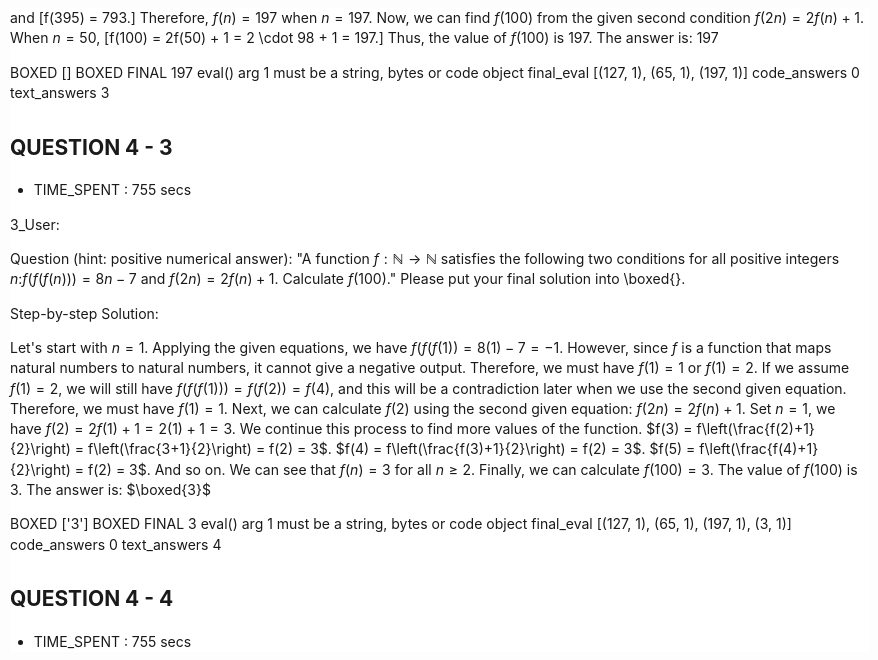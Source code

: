 and
\[f(395) = 793.\]
Therefore, $f(n) = 197$ when $n = 197$.
Now, we can find $f(100)$ from the given second condition $f(2n) = 2f(n) + 1$.
When $n = 50$,
\[f(100) = 2f(50) + 1 = 2 \cdot 98 + 1 = 197.\]
Thus, the value of $f(100)$ is $197$. The answer is: $197$

BOXED []
BOXED FINAL 197
eval() arg 1 must be a string, bytes or code object final_eval
[(127, 1), (65, 1), (197, 1)]
code_answers 0 text_answers 3



## QUESTION 4 - 3 
- TIME_SPENT : 755 secs

3_User:

Question (hint: positive numerical answer):
"A function $f: \mathbb N \to \mathbb N$ satisfies the following two conditions for all positive integers $n$:$f(f(f(n)))=8n-7$ and $f(2n)=2f(n)+1$. Calculate $f(100)$."
Please put your final solution into \boxed{}.

Step-by-step Solution:


Let's start with $n = 1$. Applying the given equations, we have
$f(f(f(1)) = 8(1) - 7 = -1$.
However, since $f$ is a function that maps natural numbers to natural numbers, it cannot give a negative output. Therefore, we must have $f(1) = 1$ or $f(1) = 2$. If we assume $f(1) = 2$, we will still have $f(f(f(1))) = f(f(2)) = f(4)$, and this will be a contradiction later when we use the second given equation. Therefore, we must have $f(1) = 1$.
Next, we can calculate $f(2)$ using the second given equation: $f(2n) = 2f(n) + 1$. Set $n = 1$, we have $f(2) = 2f(1) + 1 = 2(1) + 1 = 3$.
We continue this process to find more values of the function.
$f(3) = f\left(\frac{f(2)+1}{2}\right) = f\left(\frac{3+1}{2}\right) = f(2) = 3$.
$f(4) = f\left(\frac{f(3)+1}{2}\right) = f(2) = 3$.
$f(5) = f\left(\frac{f(4)+1}{2}\right) = f(2) = 3$.
And so on. We can see that $f(n) = 3$ for all $n \geq 2$.
Finally, we can calculate $f(100) = 3$. The value of $f(100)$ is 3.
The answer is: $\boxed{3}$

BOXED ['3']
BOXED FINAL 3
eval() arg 1 must be a string, bytes or code object final_eval
[(127, 1), (65, 1), (197, 1), (3, 1)]
code_answers 0 text_answers 4



## QUESTION 4 - 4 
- TIME_SPENT : 755 secs
